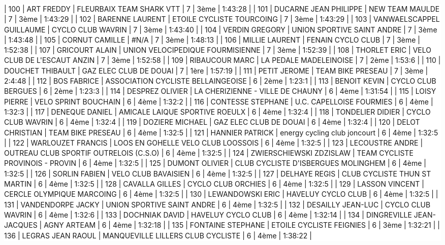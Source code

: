 | 100 | ART FREDDY | FLEURBAIX TEAM SHARK VTT | 7 | 3ème | 1:43:28 | 
| 101 | DUCARNE JEAN PHILIPPE | NEW TEAM MAULDE | 7 | 3ème | 1:43:29 | 
| 102 | BARENNE LAURENT | ETOILE CYCLISTE TOURCOING | 7 | 3ème | 1:43:29 | 
| 103 | VANWAELSCAPPEL GUILLAUME | CYCLO CLUB WAVRIN | 7 | 3ème | 1:43:40 | 
| 104 | VERDIN GREGORY | UNION SPORTIVE SAINT ANDRE | 7 | 3ème | 1:43:48 | 
| 105 | CORNUT CAMILLE | #N/A | 7 | 3ème | 1:48:13 | 
| 106 | MILLIE LAURENT | FENAIN CYCLO CLUB | 7 | 3ème | 1:52:38 | 
| 107 | GRICOURT ALAIN | UNION VELOCIPEDIQUE FOURMISIENNE | 7 | 3ème | 1:52:39 | 
| 108 | THORLET ERIC | VELO CLUB DE L'ESCAUT ANZIN | 7 | 3ème | 1:52:58 | 
| 109 | RIBAUCOUR MARC | LA PEDALE MADELEINOISE | 7 | 2ème | 1:53:6 | 
| 110 | DOUCHET THIBAULT | GAZ ELEC CLUB DE DOUAI | 7 | 1ère | 1:57:19 | 
| 111 | PETIT JEROME | TEAM BIKE PRESEAU | 7 | 3ème | 2:4:48 | 
| 112 | BOS FABRICE | ASSOCIATION CYCLISTE BELLAINGEOISE | 6 | 2ème | 1:23:1 | 
| 113 | BENOIT KEVIN | CYCLO CLUB BERGUES | 6 | 2ème | 1:23:3 | 
| 114 | DESPREZ OLIVIER | LA CHERIZIENNE - VILLE DE CHAUNY | 6 | 4ème | 1:31:54 | 
| 115 | LOISY PIERRE | VELO SPRINT BOUCHAIN | 6 | 4ème | 1:32:2 | 
| 116 | CONTESSE STEPHANE | U.C. CAPELLOISE FOURMIES | 6 | 4ème | 1:32:3 | 
| 117 | DENEQUE DANIEL | AMICALE LAIQUE SPORTIVE  ROEULX | 6 | 4ème | 1:32:4 | 
| 118 | TONDELIER DIDIER | CYCLO CLUB WAVRIN | 6 | 4ème | 1:32:4 | 
| 119 | DOZIERE MICHAEL | GAZ ELEC CLUB DE DOUAI | 6 | 4ème | 1:32:4 | 
| 120 | DELOT CHRISTIAN | TEAM BIKE PRESEAU | 6 | 4ème | 1:32:5 | 
| 121 | HANNIER PATRICK | energy cycling club joncourt | 6 | 4ème | 1:32:5 | 
| 122 | WARLOUZET FRANCIS | LOOS EN GOHELLE VELO CLUB LOOSSOIS | 6 | 4ème | 1:32:5 | 
| 123 | LECOUSTRE ANDRE | OUTREAU CLUB SPORTIF OUTRELOIS (C.S.O) | 6 | 4ème | 1:32:5 | 
| 124 | ZWIERSCHIEWSKI ZDZISLAW | TEAM CYCLISTE PROVINOIS - PROVIN | 6 | 4ème | 1:32:5 | 
| 125 | DUMONT OLIVIER | CLUB CYCLISTE D'ISBERGUES MOLINGHEM | 6 | 4ème | 1:32:5 | 
| 126 | SORLIN FABIEN | VELO CLUB BAVAISIEN | 6 | 4ème | 1:32:5 | 
| 127 | DELHAYE REGIS | CLUB CYCLISTE THUN ST MARTIN | 6 | 4ème | 1:32:5 | 
| 128 | CAVALLA GILLES | CYCLO CLUB ORCHIES | 6 | 4ème | 1:32:5 | 
| 129 | LASSON VINCENT | CERCLE OLYMPIQUE MARCOING | 6 | 4ème | 1:32:5 | 
| 130 | LEWANDOWSKI ERIC | HAVELUY CYCLO CLUB | 6 | 4ème | 1:32:5 | 
| 131 | VANDENDORPE JACKY | UNION SPORTIVE SAINT ANDRE | 6 | 4ème | 1:32:5 | 
| 132 | DESAILLY JEAN-LUC | CYCLO CLUB WAVRIN | 6 | 4ème | 1:32:6 | 
| 133 | DOCHNIAK DAVID | HAVELUY CYCLO CLUB | 6 | 4ème | 1:32:14 | 
| 134 | DINGREVILLE JEAN-JACQUES | AGNY ARTEAM | 6 | 4ème | 1:32:18 | 
| 135 | FONTAINE STEPHANE | ETOILE CYCLISTE FEIGNIES | 6 | 3ème | 1:32:21 | 
| 136 | LEGRAS JEAN RAOUL | MANQUEVILLE LILLERS CLUB CYCLISTE | 6 | 4ème | 1:38:22 | 